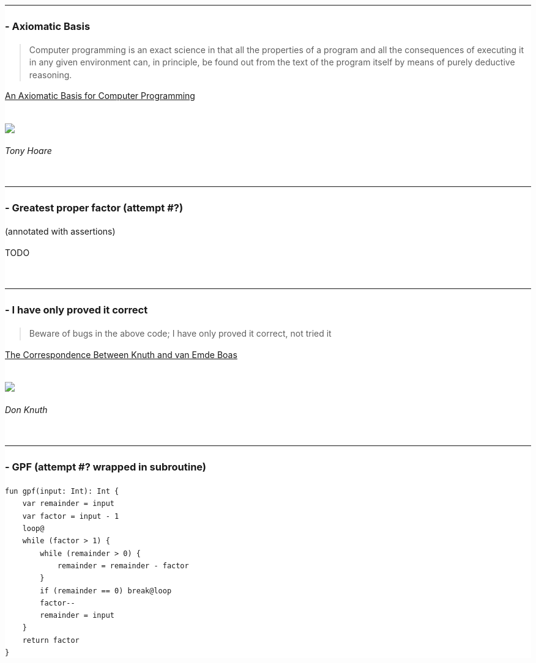 * * *

### - Axiomatic Basis

>Computer programming is an exact science in that all the properties of a program and all the consequences of executing it in any given environment can, in principle, be found out from the text of the program itself by means of purely deductive reasoning.

[An Axiomatic Basis for Computer Programming](https://www.cs.cmu.edu/~crary/819-f09/Hoare69.pdf)

<br/>
<img src="http://www.computerconservationsociety.org/resurrection/images/images48/res48k.jpg" width="300">

*Tony Hoare*

<br/>

* * *

### - Greatest proper factor (attempt #?)

(annotated with assertions)

TODO


<br/>

* * *

### - I have only proved it correct

>Beware of bugs in the above code; I have only proved it correct, not tried it

[The Correspondence Between Knuth and van Emde Boas](https://staff.fnwi.uva.nl/p.vanemdeboas/knuthnote.pdf)

<br/>
<img src="http://www.catonmat.net/blog/wp-content/uploads/2010/02/young-donald-knuth-ibm-650-1958.jpg" width="300">

*Don Knuth*

<br/>

* * *

### - GPF (attempt #? wrapped in subroutine)

```
fun gpf(input: Int): Int {
	var remainder = input
	var factor = input - 1
	loop@
	while (factor > 1) {
		while (remainder > 0) {
			remainder = remainder - factor
		}
		if (remainder == 0) break@loop
		factor--
		remainder = input
	}
	return factor
}
```

